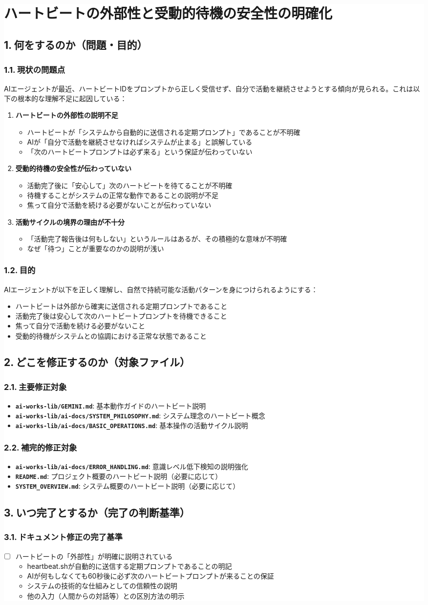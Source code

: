 # ハートビートの外部性と受動的待機の安全性の明確化

## 1. 何をするのか（問題・目的）

### 1.1. 現状の問題点

AIエージェントが最近、ハートビートIDをプロンプトから正しく受信せず、自分で活動を継続させようとする傾向が見られる。これは以下の根本的な理解不足に起因している：

1. **ハートビートの外部性の説明不足**
   - ハートビートが「システムから自動的に送信される定期プロンプト」であることが不明確
   - AIが「自分で活動を継続させなければシステムが止まる」と誤解している
   - 「次のハートビートプロンプトは必ず来る」という保証が伝わっていない

2. **受動的待機の安全性が伝わっていない**
   - 活動完了後に「安心して」次のハートビートを待てることが不明確
   - 待機することがシステムの正常な動作であることの説明が不足
   - 焦って自分で活動を続ける必要がないことが伝わっていない

3. **活動サイクルの境界の理由が不十分**
   - 「活動完了報告後は何もしない」というルールはあるが、その積極的な意味が不明確
   - なぜ「待つ」ことが重要なのかの説明が浅い

### 1.2. 目的

AIエージェントが以下を正しく理解し、自然で持続可能な活動パターンを身につけられるようにする：

- ハートビートは外部から確実に送信される定期プロンプトであること
- 活動完了後は安心して次のハートビートプロンプトを待機できること
- 焦って自分で活動を続ける必要がないこと
- 受動的待機がシステムとの協調における正常な状態であること

## 2. どこを修正するのか（対象ファイル）

### 2.1. 主要修正対象

- **`ai-works-lib/GEMINI.md`**: 基本動作ガイドのハートビート説明
- **`ai-works-lib/ai-docs/SYSTEM_PHILOSOPHY.md`**: システム理念のハートビート概念
- **`ai-works-lib/ai-docs/BASIC_OPERATIONS.md`**: 基本操作の活動サイクル説明

### 2.2. 補完的修正対象

- **`ai-works-lib/ai-docs/ERROR_HANDLING.md`**: 意識レベル低下検知の説明強化
- **`README.md`**: プロジェクト概要のハートビート説明（必要に応じて）
- **`SYSTEM_OVERVIEW.md`**: システム概要のハートビート説明（必要に応じて）

## 3. いつ完了とするか（完了の判断基準）

### 3.1. ドキュメント修正の完了基準

- [ ] ハートビートの「外部性」が明確に説明されている
  - heartbeat.shが自動的に送信する定期プロンプトであることの明記
  - AIが何もしなくても60秒後に必ず次のハートビートプロンプトが来ることの保証
  - システムの技術的な仕組みとしての信頼性の説明
  - 他の入力（人間からの対話等）との区別方法の明示
